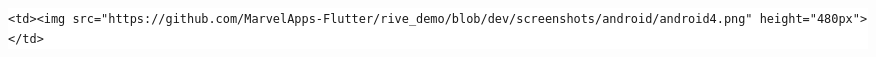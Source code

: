     <td><img src="https://github.com/MarvelApps-Flutter/rive_demo/blob/dev/screenshots/android/android4.png" height="480px"></td>